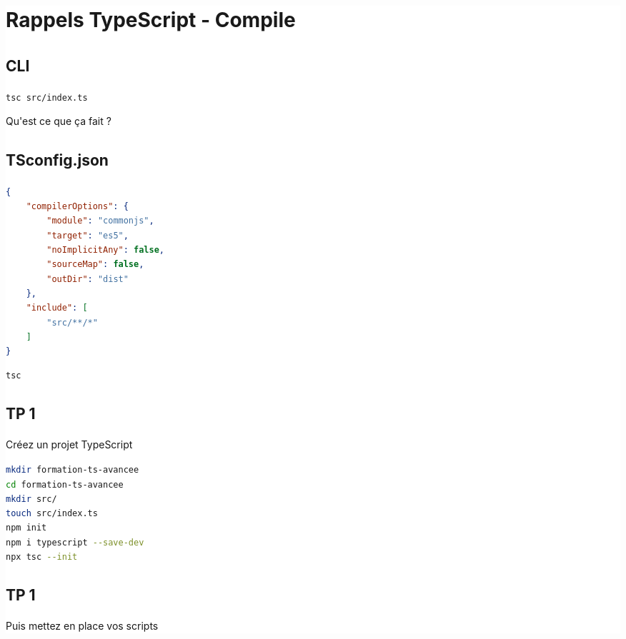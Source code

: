 

# Rappels TypeScript - Compile


## CLI

```bash
tsc src/index.ts
```

Qu'est ce que ça fait ?


## TSconfig.json

```json
{
    "compilerOptions": {
        "module": "commonjs",
        "target": "es5",
        "noImplicitAny": false,
        "sourceMap": false,
        "outDir": "dist"
    },
    "include": [
        "src/**/*"
    ]
}
```
```bash
tsc
```



## TP 1

Créez un projet TypeScript

```bash
mkdir formation-ts-avancee
cd formation-ts-avancee
mkdir src/
touch src/index.ts
npm init
npm i typescript --save-dev
npx tsc --init
```


## TP 1

Puis mettez en place vos scripts
